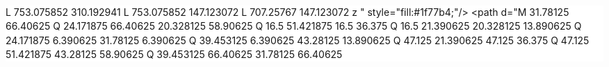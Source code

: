 L 753.075852 310.192941 
L 753.075852 147.123072 
L 707.25767 147.123072 
z
" style="fill:#1f77b4;"/>
   </g>
   <g id="patch_15">
    <path clip-path="url(#pe79d99985b)" d="M 764.530398 310.192941 
L 810.34858 310.192941 
L 810.34858 245.929967 
L 764.530398 245.929967 
z
" style="fill:#1f77b4;"/>
   </g>
   <g id="matplotlib.axis_1">
    <g id="xtick_1">
     <g id="line2d_1">
      <defs>
       <path d="M 0 0 
L 0 3.5 
" id="m7f254a86b8" style="stroke:#000000;stroke-width:0.8;"/>
      </defs>
      <g>
       <use style="stroke:#000000;stroke-width:0.8;" x="100.166761" xlink:href="#m7f254a86b8" y="310.192941"/>
      </g>
     </g>
     <g id="text_1">
      <!-- 2020-07 -->
      <g transform="translate(79.275355 324.791379)scale(0.1 -0.1)">
       <defs>
        <path d="M 19.1875 8.296875 
L 53.609375 8.296875 
L 53.609375 0 
L 7.328125 0 
L 7.328125 8.296875 
Q 12.9375 14.109375 22.625 23.890625 
Q 32.328125 33.6875 34.8125 36.53125 
Q 39.546875 41.84375 41.421875 45.53125 
Q 43.3125 49.21875 43.3125 52.78125 
Q 43.3125 58.59375 39.234375 62.25 
Q 35.15625 65.921875 28.609375 65.921875 
Q 23.96875 65.921875 18.8125 64.3125 
Q 13.671875 62.703125 7.8125 59.421875 
L 7.8125 69.390625 
Q 13.765625 71.78125 18.9375 73 
Q 24.125 74.21875 28.421875 74.21875 
Q 39.75 74.21875 46.484375 68.546875 
Q 53.21875 62.890625 53.21875 53.421875 
Q 53.21875 48.921875 51.53125 44.890625 
Q 49.859375 40.875 45.40625 35.40625 
Q 44.1875 33.984375 37.640625 27.21875 
Q 31.109375 20.453125 19.1875 8.296875 
z
" id="DejaVuSans-50"/>
        <path d="M 31.78125 66.40625 
Q 24.171875 66.40625 20.328125 58.90625 
Q 16.5 51.421875 16.5 36.375 
Q 16.5 21.390625 20.328125 13.890625 
Q 24.171875 6.390625 31.78125 6.390625 
Q 39.453125 6.390625 43.28125 13.890625 
Q 47.125 21.390625 47.125 36.375 
Q 47.125 51.421875 43.28125 58.90625 
Q 39.453125 66.40625 31.78125 66.40625 